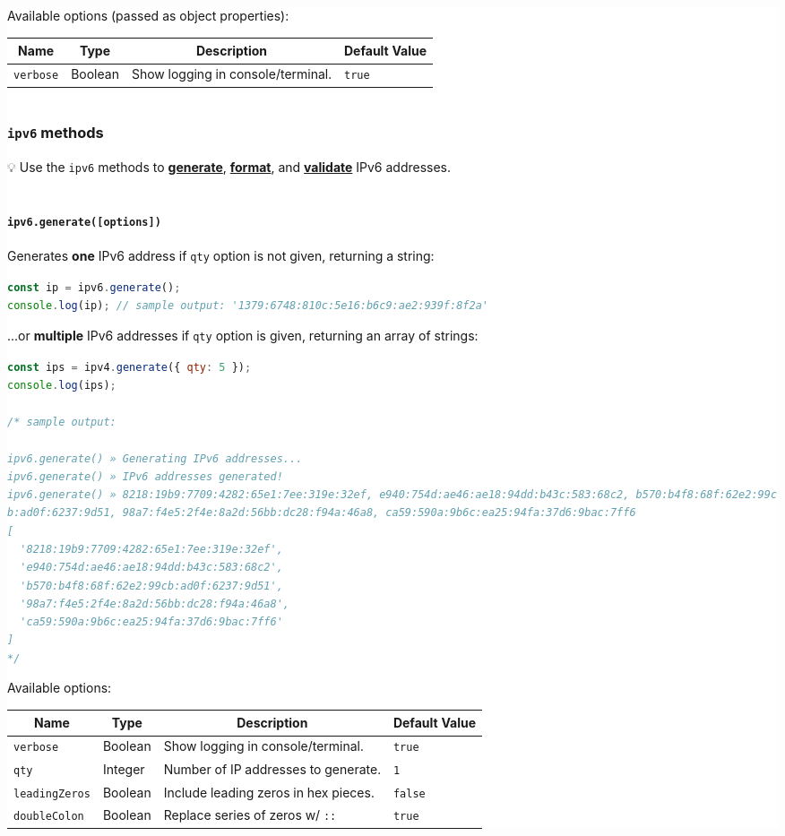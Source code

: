 Available options (passed as object properties):

Name        | Type    | Description                       | Default Value
------------|---------|-----------------------------------|---------------
`verbose`   | Boolean | Show logging in console/terminal. | `true`

#

### `ipv6` methods

💡 Use the `ipv6` methods to [**generate**](#ipv6generateoptions), [**format**](#ipv6formatipv6address-options), and [**validate**](#ipv6validateaddress-options) IPv6 addresses.

#

#### `ipv6.generate([options])`

Generates **one** IPv6 address if `qty` option is not given, returning a string:

```js
const ip = ipv6.generate();
console.log(ip); // sample output: '1379:6748:810c:5e16:b6c9:ae2:939f:8f2a'
```

...or **multiple** IPv6 addresses if `qty` option is given, returning an array of strings:

```js
const ips = ipv4.generate({ qty: 5 });
console.log(ips);

/* sample output:

ipv6.generate() » Generating IPv6 addresses...
ipv6.generate() » IPv6 addresses generated!
ipv6.generate() » 8218:19b9:7709:4282:65e1:7ee:319e:32ef, e940:754d:ae46:ae18:94dd:b43c:583:68c2, b570:b4f8:68f:62e2:99cb:ad0f:6237:9d51, 98a7:f4e5:2f4e:8a2d:56bb:dc28:f94a:46a8, ca59:590a:9b6c:ea25:94fa:37d6:9bac:7ff6
[
  '8218:19b9:7709:4282:65e1:7ee:319e:32ef',
  'e940:754d:ae46:ae18:94dd:b43c:583:68c2',
  'b570:b4f8:68f:62e2:99cb:ad0f:6237:9d51',
  '98a7:f4e5:2f4e:8a2d:56bb:dc28:f94a:46a8',
  'ca59:590a:9b6c:ea25:94fa:37d6:9bac:7ff6'
]
*/
```

Available options:

Name           | Type    | Description                          | Default Value
---------------|---------|--------------------------------------|---------------
`verbose`      | Boolean | Show logging in console/terminal.    | `true`
`qty`          | Integer | Number of IP addresses to generate.  | `1`
`leadingZeros` | Boolean | Include leading zeros in hex pieces. | `false`
`doubleColon`  | Boolean | Replace series of zeros w/ `::`      | `true`

#
